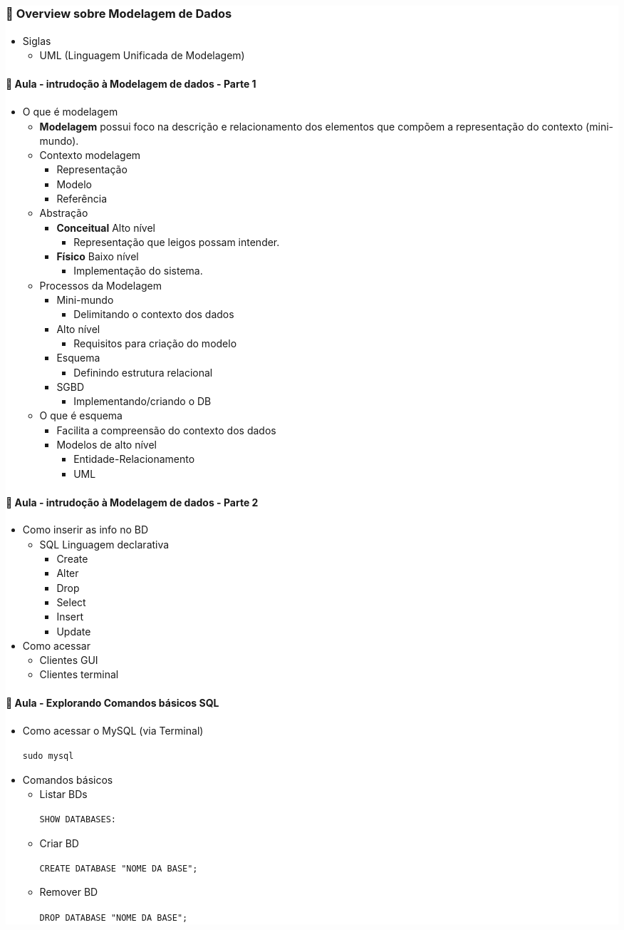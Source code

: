 ### :bookmark_tabs: **Overview sobre Modelagem de Dados**
- Siglas
    - UML (Linguagem Unificada de Modelagem)
#### :page_facing_up: **Aula - intrudoção à Modelagem de dados - Parte 1**
- O que é modelagem
    - **Modelagem** possui foco na descrição e relacionamento dos elementos que compõem a representação do contexto (mini-mundo).    
    - Contexto modelagem
        - Representação
        - Modelo
        - Referência
    - Abstração
        - **Conceitual** Alto nível
            - Representação que leigos possam intender.
        - **Físico** Baixo nível
            - Implementação do sistema. 
    - Processos da Modelagem
        - Mini-mundo
            - Delimitando o contexto dos dados
        - Alto nível
            - Requisitos para criação do modelo
        - Esquema
            - Definindo estrutura relacional
        - SGBD
            - Implementando/criando o DB
    - O que é esquema
        - Facilita a compreensão do contexto dos dados
        - Modelos de alto nível
            - Entidade-Relacionamento
            - UML 
#### :page_facing_up: **Aula - intrudoção à Modelagem de dados - Parte 2**
- Como inserir as info no BD
    - SQL Linguagem declarativa
        - Create
        - Alter
        - Drop
        - Select
        - Insert
        - Update
- Como acessar
    - Clientes GUI
    - Clientes terminal
#### :page_facing_up: **Aula - Explorando Comandos básicos SQL**
- Como acessar o MySQL (via Terminal)
    ```
    sudo mysql
    ```
- Comandos básicos
    - Listar BDs
        ```
        SHOW DATABASES:
        ```
    - Criar BD
        ```
        CREATE DATABASE "NOME DA BASE";
        ```
    - Remover BD
        ```
        DROP DATABASE "NOME DA BASE";